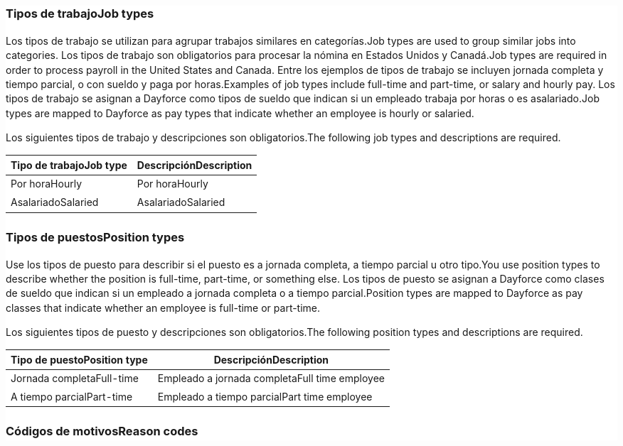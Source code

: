 ### <a name="job-types"></a><span data-ttu-id="c2a44-396">Tipos de trabajo</span><span class="sxs-lookup"><span data-stu-id="c2a44-396">Job types</span></span>

<span data-ttu-id="c2a44-397">Los tipos de trabajo se utilizan para agrupar trabajos similares en categorías.</span><span class="sxs-lookup"><span data-stu-id="c2a44-397">Job types are used to group similar jobs into categories.</span></span> <span data-ttu-id="c2a44-398">Los tipos de trabajo son obligatorios para procesar la nómina en Estados Unidos y Canadá.</span><span class="sxs-lookup"><span data-stu-id="c2a44-398">Job types are required in order to process payroll in the United States and Canada.</span></span> <span data-ttu-id="c2a44-399">Entre los ejemplos de tipos de trabajo se incluyen jornada completa y tiempo parcial, o con sueldo y paga por horas.</span><span class="sxs-lookup"><span data-stu-id="c2a44-399">Examples of job types include full-time and part-time, or salary and hourly pay.</span></span> <span data-ttu-id="c2a44-400">Los tipos de trabajo se asignan a Dayforce como tipos de sueldo que indican si un empleado trabaja por horas o es asalariado.</span><span class="sxs-lookup"><span data-stu-id="c2a44-400">Job types are mapped to Dayforce as pay types that indicate whether an employee is hourly or salaried.</span></span>

<span data-ttu-id="c2a44-401">Los siguientes tipos de trabajo y descripciones son obligatorios.</span><span class="sxs-lookup"><span data-stu-id="c2a44-401">The following job types and descriptions are required.</span></span>

| <span data-ttu-id="c2a44-402">Tipo de trabajo</span><span class="sxs-lookup"><span data-stu-id="c2a44-402">Job type</span></span>   | <span data-ttu-id="c2a44-403">Descripción</span><span class="sxs-lookup"><span data-stu-id="c2a44-403">Description</span></span> |
|------------|-------------|
| <span data-ttu-id="c2a44-404">Por hora</span><span class="sxs-lookup"><span data-stu-id="c2a44-404">Hourly</span></span>     | <span data-ttu-id="c2a44-405">Por hora</span><span class="sxs-lookup"><span data-stu-id="c2a44-405">Hourly</span></span>      |
| <span data-ttu-id="c2a44-406">Asalariado</span><span class="sxs-lookup"><span data-stu-id="c2a44-406">Salaried</span></span>   | <span data-ttu-id="c2a44-407">Asalariado</span><span class="sxs-lookup"><span data-stu-id="c2a44-407">Salaried</span></span>    |

### <a name="position-types"></a><span data-ttu-id="c2a44-408">Tipos de puestos</span><span class="sxs-lookup"><span data-stu-id="c2a44-408">Position types</span></span> 

<span data-ttu-id="c2a44-409">Use los tipos de puesto para describir si el puesto es a jornada completa, a tiempo parcial u otro tipo.</span><span class="sxs-lookup"><span data-stu-id="c2a44-409">You use position types to describe whether the position is full-time, part-time, or something else.</span></span> <span data-ttu-id="c2a44-410">Los tipos de puesto se asignan a Dayforce como clases de sueldo que indican si un empleado a jornada completa o a tiempo parcial.</span><span class="sxs-lookup"><span data-stu-id="c2a44-410">Position types are mapped to Dayforce as pay classes that indicate whether an employee is full-time or part-time.</span></span>

<span data-ttu-id="c2a44-411">Los siguientes tipos de puesto y descripciones son obligatorios.</span><span class="sxs-lookup"><span data-stu-id="c2a44-411">The following position types and descriptions are required.</span></span>

| <span data-ttu-id="c2a44-412">Tipo de puesto</span><span class="sxs-lookup"><span data-stu-id="c2a44-412">Position type</span></span>   | <span data-ttu-id="c2a44-413">Descripción</span><span class="sxs-lookup"><span data-stu-id="c2a44-413">Description</span></span>        |
|-----------------|--------------------|
| <span data-ttu-id="c2a44-414">Jornada completa</span><span class="sxs-lookup"><span data-stu-id="c2a44-414">Full-time</span></span>       | <span data-ttu-id="c2a44-415">Empleado a jornada completa</span><span class="sxs-lookup"><span data-stu-id="c2a44-415">Full time employee</span></span> |
| <span data-ttu-id="c2a44-416">A tiempo parcial</span><span class="sxs-lookup"><span data-stu-id="c2a44-416">Part-time</span></span>       | <span data-ttu-id="c2a44-417">Empleado a tiempo parcial</span><span class="sxs-lookup"><span data-stu-id="c2a44-417">Part time employee</span></span> |

### <a name="reason-codes"></a><span data-ttu-id="c2a44-418">Códigos de motivos</span><span class="sxs-lookup"><span data-stu-id="c2a44-418">Reason codes</span></span>
